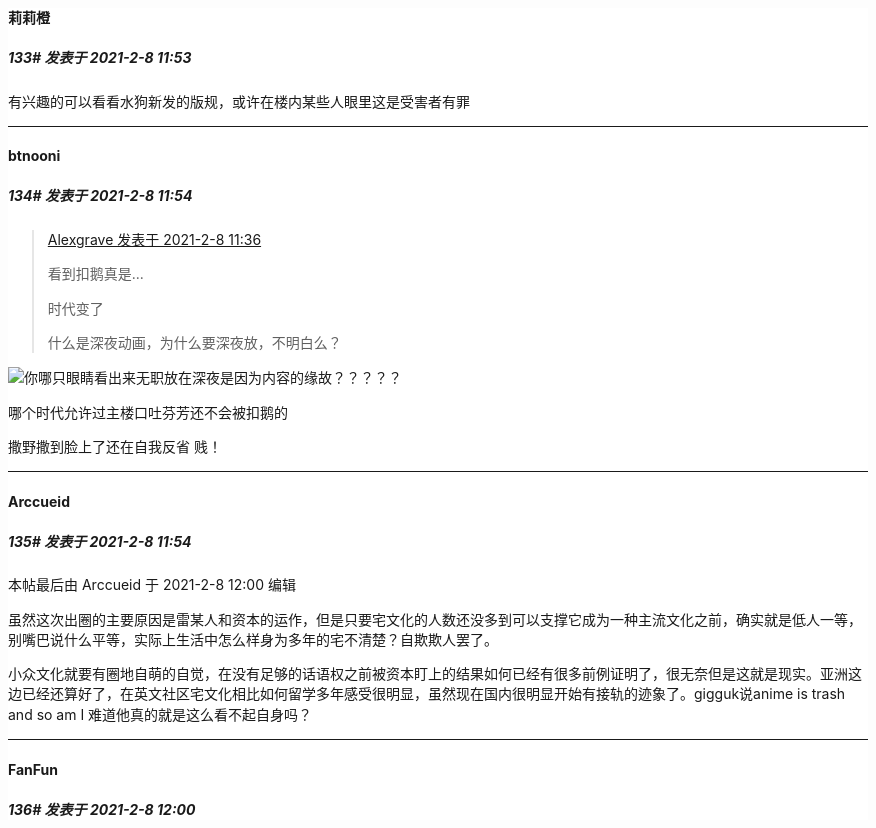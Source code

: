 ####  莉莉橙  
##### 133#       发表于 2021-2-8 11:53




有兴趣的可以看看水狗新发的版规，或许在楼内某些人眼里这是受害者有罪







*****

####  btnooni  
##### 134#       发表于 2021-2-8 11:54



<blockquote><a href="httphttps://bbs.saraba1st.com/2b/forum.php?mod=redirect&amp;goto=findpost&amp;pid=50275973&amp;ptid=1986835" target="_blank">Alexgrave 发表于 2021-2-8 11:36</a>

看到扣鹅真是...

时代变了

什么是深夜动画，为什么要深夜放，不明白么？ </blockquote>
<img src="https://static.saraba1st.com/image/smiley/face2017/217.gif" referrerpolicy="no-referrer">你哪只眼睛看出来无职放在深夜是因为内容的缘故？？？？？

哪个时代允许过主楼口吐芬芳还不会被扣鹅的

撒野撒到脸上了还在自我反省 贱！







*****

####  Arccueid  
##### 135#       发表于 2021-2-8 11:54



 本帖最后由 Arccueid 于 2021-2-8 12:00 编辑 

虽然这次出圈的主要原因是雷某人和资本的运作，但是只要宅文化的人数还没多到可以支撑它成为一种主流文化之前，确实就是低人一等，别嘴巴说什么平等，实际上生活中怎么样身为多年的宅不清楚？自欺欺人罢了。


小众文化就要有圈地自萌的自觉，在没有足够的话语权之前被资本盯上的结果如何已经有很多前例证明了，很无奈但是这就是现实。亚洲这边已经还算好了，在英文社区宅文化相比如何留学多年感受很明显，虽然现在国内很明显开始有接轨的迹象了。gigguk说anime is trash and so am I 难道他真的就是这么看不起自身吗？









*****

####  FanFun  
##### 136#       发表于 2021-2-8 12:00

